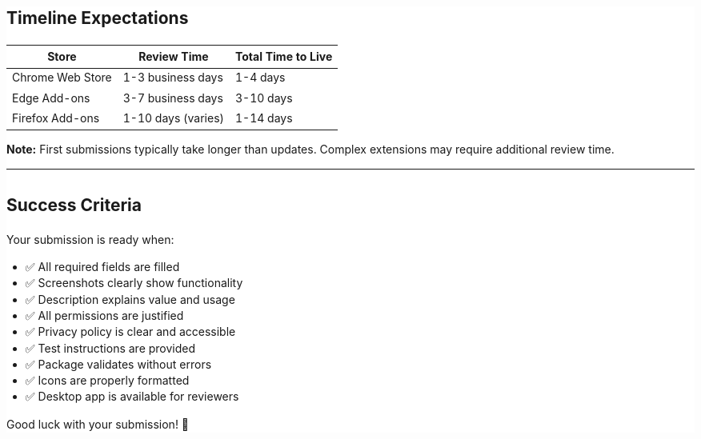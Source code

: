 
## Timeline Expectations

| Store | Review Time | Total Time to Live |
|-------|-------------|-------------------|
| Chrome Web Store | 1-3 business days | 1-4 days |
| Edge Add-ons | 3-7 business days | 3-10 days |
| Firefox Add-ons | 1-10 days (varies) | 1-14 days |

**Note:** First submissions typically take longer than updates. Complex extensions may require additional review time.

---

## Success Criteria

Your submission is ready when:

- ✅ All required fields are filled
- ✅ Screenshots clearly show functionality
- ✅ Description explains value and usage
- ✅ All permissions are justified
- ✅ Privacy policy is clear and accessible
- ✅ Test instructions are provided
- ✅ Package validates without errors
- ✅ Icons are properly formatted
- ✅ Desktop app is available for reviewers

Good luck with your submission! 🚀
